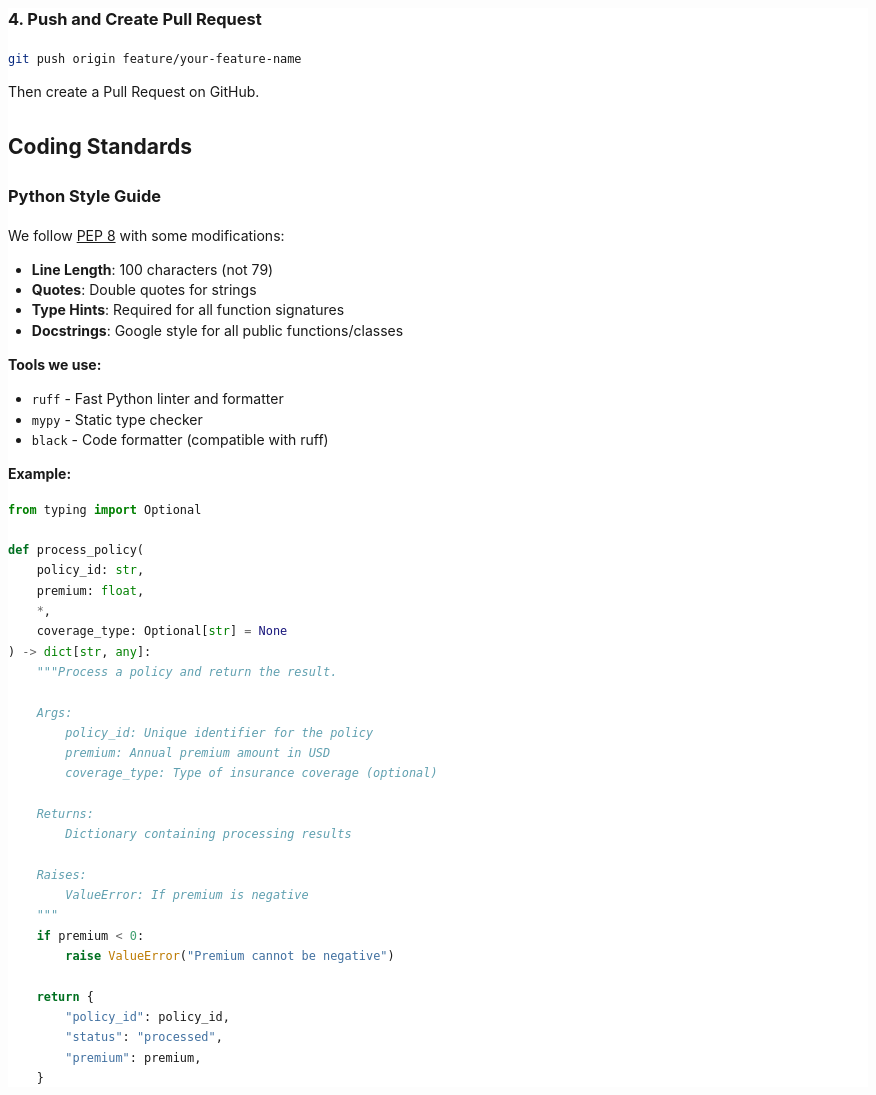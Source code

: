 ### 4. Push and Create Pull Request

```bash
git push origin feature/your-feature-name
```

Then create a Pull Request on GitHub.

## Coding Standards

### Python Style Guide

We follow [PEP 8](https://pep8.org/) with some modifications:

- **Line Length**: 100 characters (not 79)
- **Quotes**: Double quotes for strings
- **Type Hints**: Required for all function signatures
- **Docstrings**: Google style for all public functions/classes

**Tools we use:**
- `ruff` - Fast Python linter and formatter
- `mypy` - Static type checker
- `black` - Code formatter (compatible with ruff)

**Example:**

```python
from typing import Optional

def process_policy(
    policy_id: str,
    premium: float,
    *,
    coverage_type: Optional[str] = None
) -> dict[str, any]:
    """Process a policy and return the result.
    
    Args:
        policy_id: Unique identifier for the policy
        premium: Annual premium amount in USD
        coverage_type: Type of insurance coverage (optional)
        
    Returns:
        Dictionary containing processing results
        
    Raises:
        ValueError: If premium is negative
    """
    if premium < 0:
        raise ValueError("Premium cannot be negative")
    
    return {
        "policy_id": policy_id,
        "status": "processed",
        "premium": premium,
    }
```
